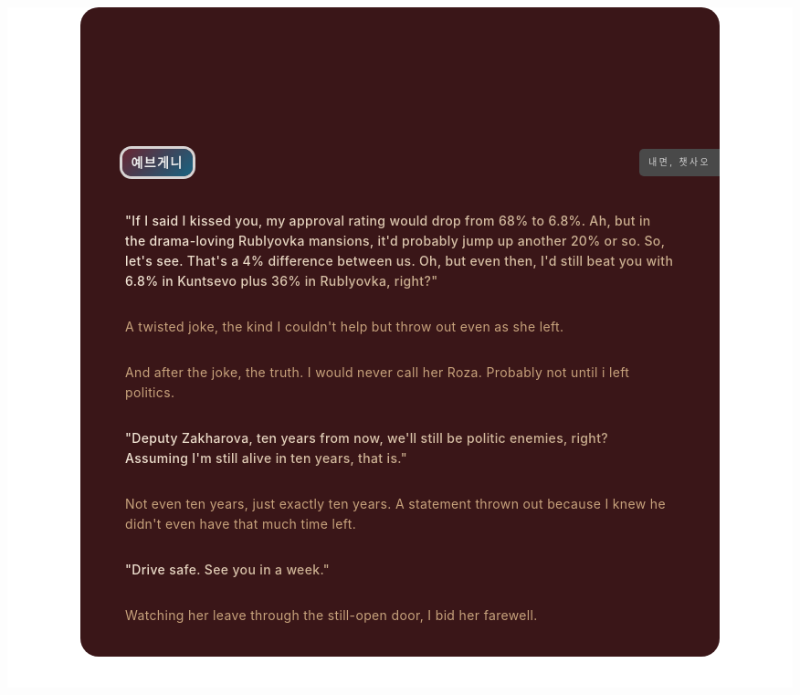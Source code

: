 <div style="border:solid 0px #e3e3e3;background-color:rgba(58, 22, 24, 1);border-radius:20px;position:relative;width:100%;max-width:700px;margin:0px auto;"><div style="height: 85px;margin:-1px -1px 0px -1px"><div style="background-image:url('/assets/img/sample/russia5.png');background-size:cover;height:170px;background-position:50% 40%;border-radius:19px 19px 0px 0px;"><div style="height:130px;width:100%;border-radius:19px 19px 0px 0px;"></div></div></div><div style="background:linear-gradient(135deg,rgba(115, 36, 50, 1),rgba(20, 110, 144, 1));background-size:110%;background-position:center;border-radius:10px;padding:10px;line-height:10px;text-transform:uppercase;letter-spacing:0.1em;box-shadow: 0px 0px 0px 3px rgba(233,233,233,0.9), inset 0px 40px 0px rgba(30,30,30,.1);display:flex;width:fit-content;max-width:300px;float:left;margin-left:6.5%;margin-top:70px;">    <span style="text-decoration:none;color:#ededed;font-weight:600;text-shadow:0px 0px 5px rgba(30,30,30,.1)">예브게니</span></div><div style="margin-top: 70px;float: right;width: fit-content; max-width: 100%; background-color:#494949;border-radius:5px 0px 0px 5px;padding:10px;line-height:10px;letter-spacing:0.25em;text-transform:uppercase;color:#d5d5d5;font-size:0.7em;">내면, 챗사오</div><div style="padding:20px 7%;;line-height:22px;letter-spacing:.35px;margin-top: 90px;"><p style="line-height:2;margin:2rem 0;font-size:13.8px;letter-spacing:-0.8px"></p><p><span style="font-weight:500;background:linear-gradient(to right,#F2E5D5,#C7AA8A);background-clip:text;color:transparent;box-decoration-break:clone;">"If I said I kissed you, my approval rating would drop from 68% to 6.8%. Ah, but in the drama-loving Rublyovka mansions, it'd probably jump up another 20% or so. So, let's see. That's a 4% difference between us. Oh, but even then, I'd still beat you with 6.8% in Kuntsevo plus 36% in Rublyovka, right?"</span></p><p></p><p style="line-height:2;margin:2rem 0;font-size:13.8px;letter-spacing:-0.8px"></p><p><span style="color: #c7a27c;">A twisted joke, the kind I couldn't help but throw out even as she left.</span></p><p></p><p style="line-height:2;margin:2rem 0;font-size:13.8px;letter-spacing:-0.8px"></p><p><span style="color: #c7a27c;">And after the joke, the truth. I would never call her Roza. Probably not until i left politics.</span></p><p></p><p style="line-height:2;margin:2rem 0;font-size:13.8px;letter-spacing:-0.8px"></p><p><span style="font-weight:500;background:linear-gradient(to right,#F2E5D5,#C7AA8A);background-clip:text;color:transparent;box-decoration-break:clone;">"Deputy Zakharova, ten years from now, we'll still be politic enemies, right? Assuming I'm still alive in ten years, that is."</span></p><p></p><p style="line-height:2;margin:2rem 0;font-size:13.8px;letter-spacing:-0.8px"></p><p><span style="color: #c7a27c;">Not even ten years, just exactly ten years. A statement thrown out because I knew he didn't even have that much time left.</span></p><p></p><p style="line-height:2;margin:2rem 0;font-size:13.8px;letter-spacing:-0.8px"></p><p><span style="font-weight:500;background:linear-gradient(to right,#F2E5D5,#C7AA8A);background-clip:text;color:transparent;box-decoration-break:clone;">"Drive safe. See you in a week."</span></p><p></p><p style="line-height:2;margin:2rem 0;font-size:13.8px;letter-spacing:-0.8px"></p><p><span style="color: #c7a27c;">Watching her leave through the still-open door, I bid her farewell.</span></p><p></p></div></div>

<p><br></p>
